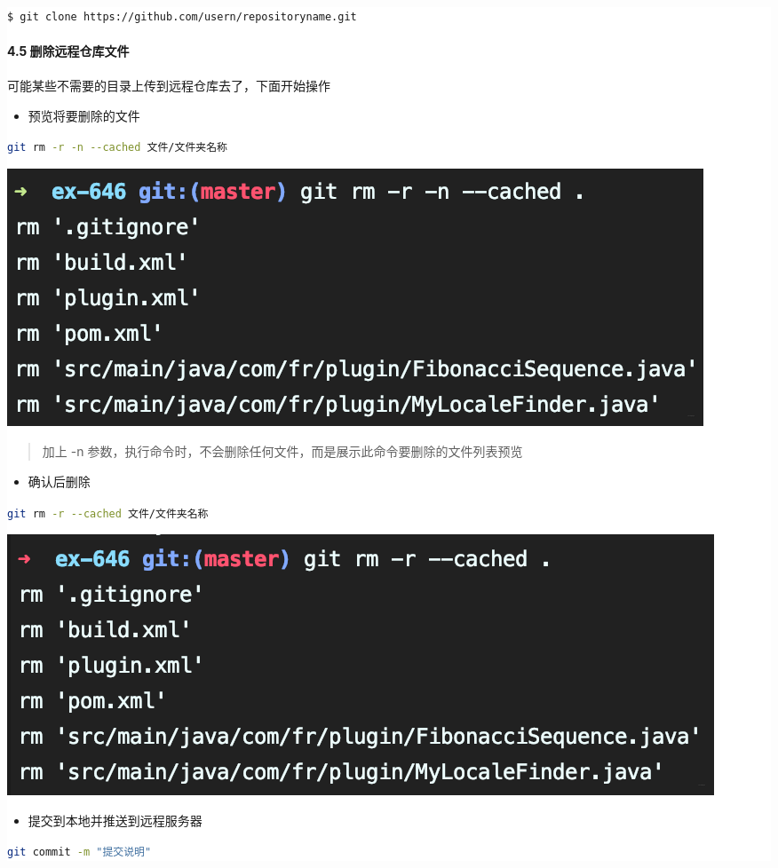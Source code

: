 ```bash
$ git clone https://github.com/usern/repositoryname.git
```

#### 4.5 删除远程仓库文件
可能某些不需要的目录上传到远程仓库去了，下面开始操作
- 预览将要删除的文件

```bash
git rm -r -n --cached 文件/文件夹名称 
```
![](img/watermark,type_ZmFuZ3poZW5naGVpdGk,shadow_10,text_SmF2YUVkZ2U=,size_1,color_FFFFFF,t_70.png)
> 加上 -n 参数，执行命令时，不会删除任何文件，而是展示此命令要删除的文件列表预览

- 确认后删除

```bash
git rm -r --cached 文件/文件夹名称
```
![](img/watermark,type_ZmFuZ3poZW5naGVpdGk,shadow_10,text_SmF2YUVkZ2U=,size_1,color_FFFFFF,t_70-20220928221615239.png)
- 提交到本地并推送到远程服务器

```bash
git commit -m "提交说明"
```